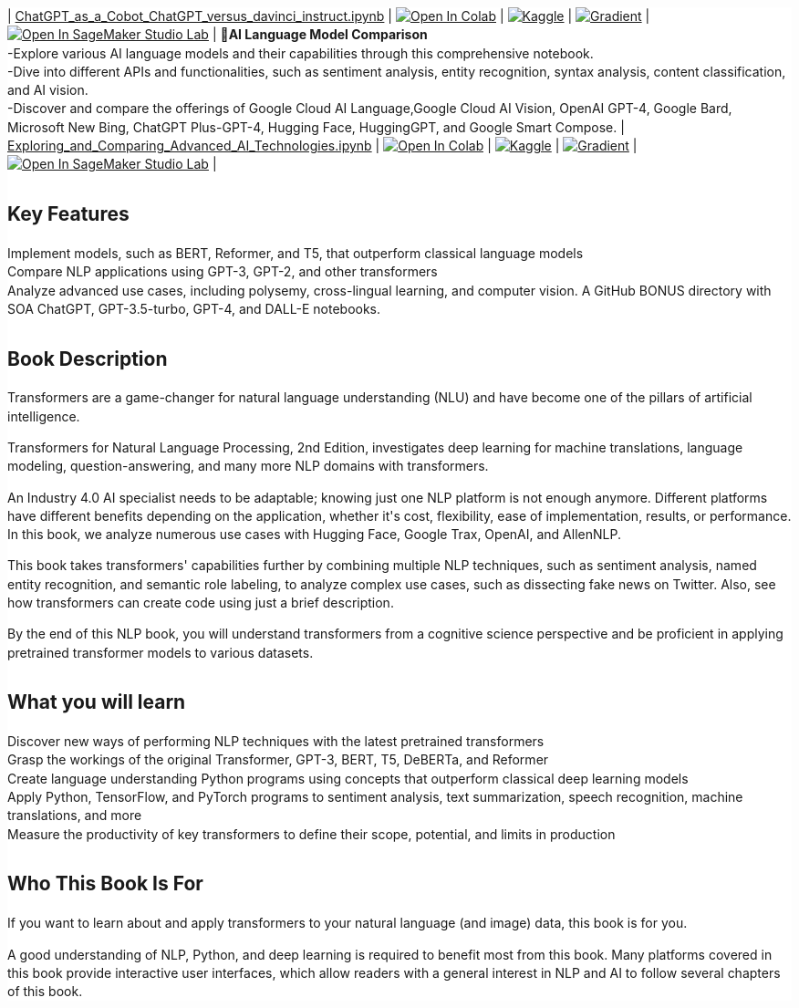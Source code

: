 | [ChatGPT_as_a_Cobot_ChatGPT_versus_davinci_instruct.ipynb](https://github.com/Denis2054/Transformers-for-NLP-2nd-Edition/blob/main/Bonus/ChatGPT_as_a_Cobot_ChatGPT_versus_davinci_instruct.ipynb) | [![Open In Colab](https://colab.research.google.com/assets/colab-badge.svg)](https://colab.research.google.com/github/Denis2054/Transformers-for-NLP-2nd-Edition/blob/main/Bonus/ChatGPT_as_a_Cobot_ChatGPT_versus_davinci_instruct.ipynb) | [![Kaggle](https://kaggle.com/static/images/open-in-kaggle.svg)](https://kaggle.com/kernels/welcome?src=https://github.com/Denis2054/Transformers-for-NLP-2nd-Edition/blob/main/Bonus/ChatGPT_as_a_Cobot_ChatGPT_versus_davinci_instruct.ipynb) | [![Gradient](https://assets.paperspace.io/img/gradient-badge.svg)](https://console.paperspace.com/github/Denis2054/Transformers-for-NLP-2nd-Edition/blob/main/Bonus/ChatGPT_as_a_Cobot_ChatGPT_versus_davinci_instruct.ipynb) | [![Open In SageMaker Studio Lab](https://studiolab.sagemaker.aws/studiolab.svg)](https://studiolab.sagemaker.aws/import/github/Denis2054/Transformers-for-NLP-2nd-Edition/blob/main/Bonus/ChatGPT_as_a_Cobot_ChatGPT_versus_davinci_instruct.ipynb) |
**🐬AI Language Model Comparison**<br> -Explore various AI language models and their capabilities through this comprehensive notebook.<br> -Dive into different APIs and functionalities, such as sentiment analysis, entity recognition, syntax analysis, content classification, and AI vision. <br> -Discover and compare the offerings of Google Cloud AI Language,Google Cloud AI Vision, OpenAI GPT-4, Google Bard, Microsoft New Bing, ChatGPT Plus-GPT-4, Hugging Face, HuggingGPT, and Google Smart Compose.
| [Exploring_and_Comparing_Advanced_AI_Technologies.ipynb](https://github.com/Denis2054/Transformers-for-NLP-2nd-Edition/blob/main/Bonus/Exploring_and_Comparing_Advanced_AI_Technologies.ipynb) | [![Open In Colab](https://colab.research.google.com/assets/colab-badge.svg)](https://colab.research.google.com/github/Denis2054/Transformers-for-NLP-2nd-Edition/blob/main/Bonus/Exploring_and_Comparing_Advanced_AI_Technologies.ipynb) | [![Kaggle](https://kaggle.com/static/images/open-in-kaggle.svg)](https://kaggle.com/kernels/welcome?src=https://github.com/Denis2054/Transformers-for-NLP-2nd-Edition/blob/main/Bonus/Exploring_and_Comparing_Advanced_AI_Technologies.ipynb) | [![Gradient](https://assets.paperspace.io/img/gradient-badge.svg)](https://console.paperspace.com/github/Denis2054/Transformers-for-NLP-2nd-Edition/blob/main/Bonus/Exploring_and_Comparing_Advanced_AI_Technologies.ipynb) | [![Open In SageMaker Studio Lab](https://studiolab.sagemaker.aws/studiolab.svg)](https://studiolab.sagemaker.aws/import/github/Denis2054/Transformers-for-NLP-2nd-Edition/blob/main/Bonus/Exploring_and_Comparing_Advanced_AI_Technologies.ipynb) |
## Key Features

Implement models, such as BERT, Reformer, and T5, that outperform classical language models<br>
Compare NLP applications using GPT-3, GPT-2, and other transformers<br>
Analyze advanced use cases, including polysemy, cross-lingual learning, and computer vision. A GitHub BONUS directory with SOA ChatGPT, GPT-3.5-turbo, GPT-4, and DALL-E notebooks. <br>

## Book Description
Transformers are a game-changer for natural language understanding (NLU) and have become one of the pillars of artificial intelligence.<br>

Transformers for Natural Language Processing, 2nd Edition, investigates deep learning for machine translations, language modeling, question-answering, and many more NLP domains with transformers.<br>

An Industry 4.0 AI specialist needs to be adaptable; knowing just one NLP platform is not enough anymore. Different platforms have different benefits depending on the application, whether it's cost, flexibility, ease of implementation, results, or performance. In this book, we analyze numerous use cases with Hugging Face, Google Trax, OpenAI, and AllenNLP.<br>

This book takes transformers' capabilities further by combining multiple NLP techniques, such as sentiment analysis, named entity recognition, and semantic role labeling, to analyze complex use cases, such as dissecting fake news on Twitter. Also, see how transformers can create code using just a brief description.<br>

By the end of this NLP book, you will understand transformers from a cognitive science perspective and be proficient in applying pretrained transformer models to various datasets.<br>

## What you will learn
Discover new ways of performing NLP techniques with the latest pretrained transformers<br>
Grasp the workings of the original Transformer, GPT-3, BERT, T5, DeBERTa, and Reformer<br>
Create language understanding Python programs using concepts that outperform classical deep learning models<br>
Apply Python, TensorFlow, and PyTorch programs to sentiment analysis, text summarization, speech recognition, machine translations, and more<br>
Measure the productivity of key transformers to define their scope, potential, and limits in production<br>
## Who This Book Is For
If you want to learn about and apply transformers to your natural language (and image) data, this book is for you.<br>

A good understanding of NLP, Python, and deep learning is required to benefit most from this book. Many platforms covered in this book provide interactive user interfaces, which allow readers with a general interest in NLP and AI to follow several chapters of this book.<br>
